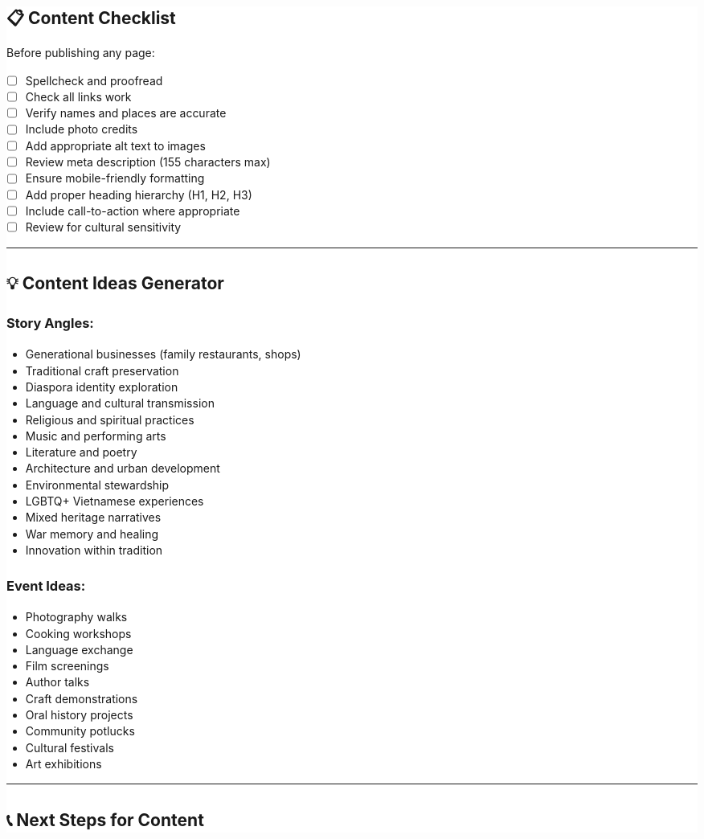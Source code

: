
## 📋 Content Checklist

Before publishing any page:

- [ ] Spellcheck and proofread
- [ ] Check all links work
- [ ] Verify names and places are accurate
- [ ] Include photo credits
- [ ] Add appropriate alt text to images
- [ ] Review meta description (155 characters max)
- [ ] Ensure mobile-friendly formatting
- [ ] Add proper heading hierarchy (H1, H2, H3)
- [ ] Include call-to-action where appropriate
- [ ] Review for cultural sensitivity

---

## 💡 Content Ideas Generator

### Story Angles:
- Generational businesses (family restaurants, shops)
- Traditional craft preservation
- Diaspora identity exploration
- Language and cultural transmission
- Religious and spiritual practices
- Music and performing arts
- Literature and poetry
- Architecture and urban development
- Environmental stewardship
- LGBTQ+ Vietnamese experiences
- Mixed heritage narratives
- War memory and healing
- Innovation within tradition

### Event Ideas:
- Photography walks
- Cooking workshops
- Language exchange
- Film screenings
- Author talks
- Craft demonstrations
- Oral history projects
- Community potlucks
- Cultural festivals
- Art exhibitions

---

## 📞 Next Steps for Content
